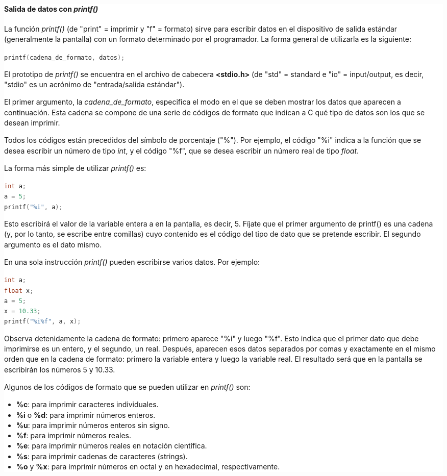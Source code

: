 #### Salida de datos con *printf()*

La función *printf()* (de "print" = imprimir y "f" = formato) sirve para escribir datos en el dispositivo de salida estándar (generalmente la pantalla) con un formato determinado por el programador. La forma general de utilizarla es la siguiente:

```c
printf(cadena_de_formato, datos);
```

El prototipo de *printf()* se encuentra en el archivo de cabecera **\<stdio.h\>** (de "std" = standard e "io" = input/output, es decir, "stdio" es un acrónimo de "entrada/salida estándar").

El primer argumento, la *cadena_de_formato*, especifica el modo en el que se deben mostrar los datos que aparecen a continuación. Esta cadena se compone de una serie de códigos de formato que indican a C qué tipo de datos son los que se desean imprimir. 

Todos los códigos están precedidos del símbolo de porcentaje ("%"). Por ejemplo, el código "%i" indica a la función que se desea escribir un número de tipo *int*, y el código "%f", que se desea escribir un número real de tipo *float*.

La forma más simple de utilizar *printf()* es:

```c
int a;
a = 5;
printf("%i", a);
```

Esto escribirá el valor de la variable entera a en la pantalla, es decir, 5. Fíjate que el primer argumento de printf() es una cadena (y, por lo tanto, se escribe entre comillas) cuyo contenido es el código del tipo de dato que se pretende escribir. El segundo argumento es el dato mismo.

En una sola instrucción *printf()* pueden escribirse varios datos. Por ejemplo:

```c
int a;
float x;
a = 5;
x = 10.33;
printf("%i%f", a, x);
```

Observa detenidamente la cadena de formato: primero aparece "%i" y luego "%f". Esto indica que el primer dato que debe imprimirse es un entero, y el segundo, un real. Después, aparecen esos datos separados por comas y exactamente en el mismo orden que en la cadena de formato: primero la variable entera y luego la variable real. El resultado será que en la pantalla se escribirán los números 5 y 10.33.

Algunos de los códigos de formato que se pueden utilizar en *printf()* son:

* **%c**: para imprimir caracteres individuales.
* **%i** o **%d**: para imprimir números enteros.
* **%u**: para imprimir números enteros sin signo.
* **%f**: para imprimir números reales.
* **%e**: para imprimir números reales en notación científica.
* **%s**: para imprimir cadenas de caracteres (strings).
* **%o** y **%x**: para imprimir números en octal y en hexadecimal, respectivamente.
